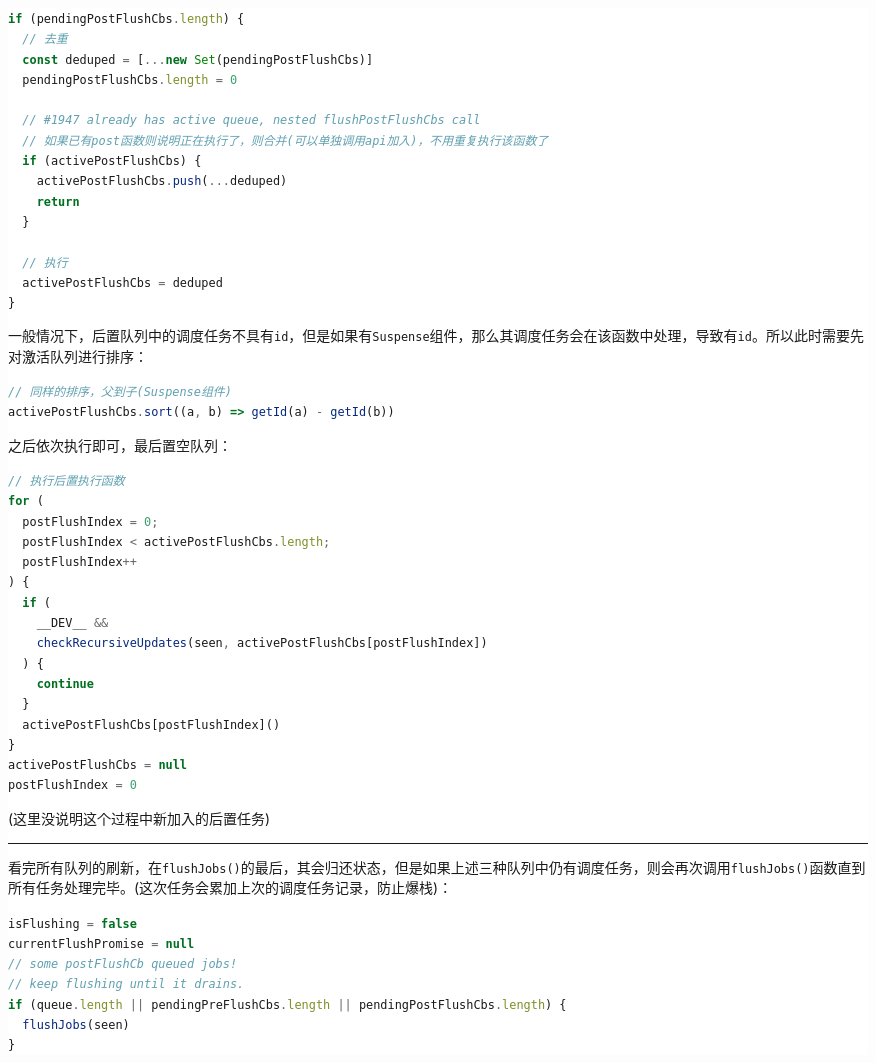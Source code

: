 ```js
if (pendingPostFlushCbs.length) {
  // 去重
  const deduped = [...new Set(pendingPostFlushCbs)]
  pendingPostFlushCbs.length = 0

  // #1947 already has active queue, nested flushPostFlushCbs call
  // 如果已有post函数则说明正在执行了，则合并(可以单独调用api加入)，不用重复执行该函数了
  if (activePostFlushCbs) {
    activePostFlushCbs.push(...deduped)
    return
  }

  // 执行
  activePostFlushCbs = deduped
}
```

一般情况下，后置队列中的调度任务不具有`id`，但是如果有`Suspense`组件，那么其调度任务会在该函数中处理，导致有`id`。所以此时需要先对激活队列进行排序：

```js
// 同样的排序，父到子(Suspense组件)
activePostFlushCbs.sort((a, b) => getId(a) - getId(b))
```

之后依次执行即可，最后置空队列：

```js
// 执行后置执行函数
for (
  postFlushIndex = 0;
  postFlushIndex < activePostFlushCbs.length;
  postFlushIndex++
) {
  if (
    __DEV__ &&
    checkRecursiveUpdates(seen, activePostFlushCbs[postFlushIndex])
  ) {
    continue
  }
  activePostFlushCbs[postFlushIndex]()
}
activePostFlushCbs = null
postFlushIndex = 0
```

(这里没说明这个过程中新加入的后置任务)

---

看完所有队列的刷新，在`flushJobs()`的最后，其会归还状态，但是如果上述三种队列中仍有调度任务，则会再次调用`flushJobs()`函数直到所有任务处理完毕。(这次任务会累加上次的调度任务记录，防止爆栈)：

```js
isFlushing = false
currentFlushPromise = null
// some postFlushCb queued jobs!
// keep flushing until it drains.
if (queue.length || pendingPreFlushCbs.length || pendingPostFlushCbs.length) {
  flushJobs(seen)
}
```
